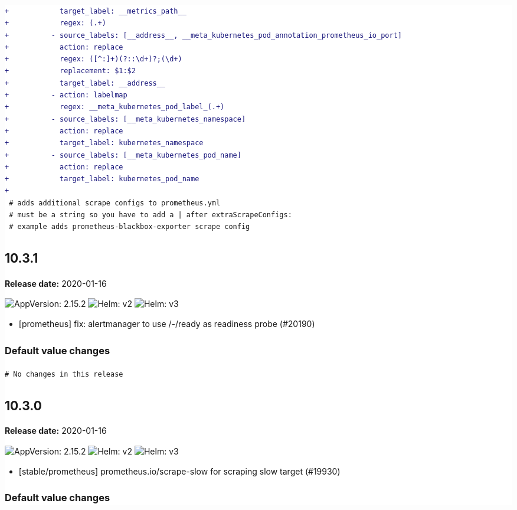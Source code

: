 ```diff
+            target_label: __metrics_path__
+            regex: (.+)
+          - source_labels: [__address__, __meta_kubernetes_pod_annotation_prometheus_io_port]
+            action: replace
+            regex: ([^:]+)(?::\d+)?;(\d+)
+            replacement: $1:$2
+            target_label: __address__
+          - action: labelmap
+            regex: __meta_kubernetes_pod_label_(.+)
+          - source_labels: [__meta_kubernetes_namespace]
+            action: replace
+            target_label: kubernetes_namespace
+          - source_labels: [__meta_kubernetes_pod_name]
+            action: replace
+            target_label: kubernetes_pod_name
+
 # adds additional scrape configs to prometheus.yml
 # must be a string so you have to add a | after extraScrapeConfigs:
 # example adds prometheus-blackbox-exporter scrape config
```

## 10.3.1 

**Release date:** 2020-01-16

![AppVersion: 2.15.2](https://img.shields.io/static/v1?label=AppVersion&message=2.15.2&color=success&logo=)
![Helm: v2](https://img.shields.io/static/v1?label=Helm&message=v2&color=inactive&logo=helm)
![Helm: v3](https://img.shields.io/static/v1?label=Helm&message=v3&color=informational&logo=helm)


* [prometheus] fix: alertmanager to use /-/ready as readiness probe (#20190) 

### Default value changes

```diff
# No changes in this release
```

## 10.3.0 

**Release date:** 2020-01-16

![AppVersion: 2.15.2](https://img.shields.io/static/v1?label=AppVersion&message=2.15.2&color=success&logo=)
![Helm: v2](https://img.shields.io/static/v1?label=Helm&message=v2&color=inactive&logo=helm)
![Helm: v3](https://img.shields.io/static/v1?label=Helm&message=v3&color=informational&logo=helm)


* [stable/prometheus] prometheus.io/scrape-slow for scraping slow target (#19930) 

### Default value changes
